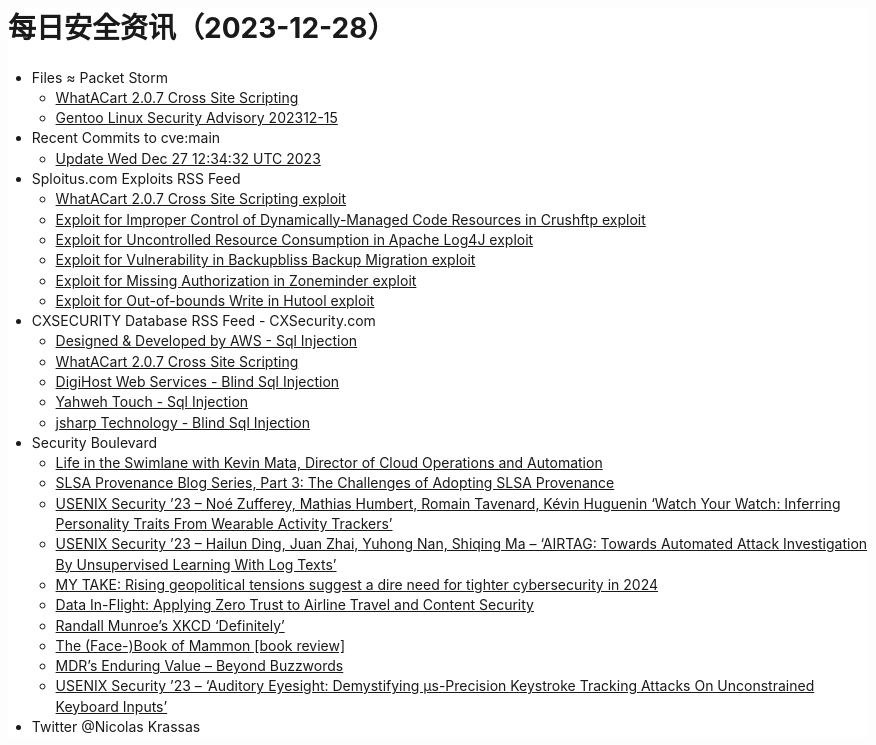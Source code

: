 # 每日安全资讯（2023-12-28）

- Files ≈ Packet Storm
  - [WhatACart 2.0.7 Cross Site Scripting](https://packetstormsecurity.com/files/176314/whatacart207-xss.txt)
  - [Gentoo Linux Security Advisory 202312-15](https://packetstormsecurity.com/files/176313/glsa-202312-15.txt)
- Recent Commits to cve:main
  - [Update Wed Dec 27 12:34:32 UTC 2023](https://github.com/trickest/cve/commit/81f4281621f7f989e49713c508b37085ee6c7419)
- Sploitus.com Exploits RSS Feed
  - [WhatACart 2.0.7 Cross Site Scripting exploit](https://sploitus.com/exploit?id=PACKETSTORM:176314&utm_source=rss&utm_medium=rss)
  - [Exploit for Improper Control of Dynamically-Managed Code Resources in Crushftp exploit](https://sploitus.com/exploit?id=A5280387-45E8-51A2-A163-674B8DE191AA&utm_source=rss&utm_medium=rss)
  - [Exploit for Uncontrolled Resource Consumption in Apache Log4J exploit](https://sploitus.com/exploit?id=C81A8C23-76BA-5578-9539-EEC75334BAF4&utm_source=rss&utm_medium=rss)
  - [Exploit for Vulnerability in Backupbliss Backup Migration exploit](https://sploitus.com/exploit?id=D04557EB-6BF0-5815-991A-22D79F8254E5&utm_source=rss&utm_medium=rss)
  - [Exploit for Missing Authorization in Zoneminder exploit](https://sploitus.com/exploit?id=2BF189F3-8F76-5543-B4CD-591DC1EEDDD4&utm_source=rss&utm_medium=rss)
  - [Exploit for Out-of-bounds Write in Hutool exploit](https://sploitus.com/exploit?id=4723E079-13B7-5404-B08F-A324118A5E92&utm_source=rss&utm_medium=rss)
- CXSECURITY Database RSS Feed - CXSecurity.com
  - [Designed & Developed by AWS - Sql Injection](https://cxsecurity.com/issue/WLB-2023120056)
  - [WhatACart 2.0.7 Cross Site Scripting](https://cxsecurity.com/issue/WLB-2023120055)
  - [DigiHost Web Services - Blind Sql Injection](https://cxsecurity.com/issue/WLB-2023120054)
  - [Yahweh Touch - Sql Injection](https://cxsecurity.com/issue/WLB-2023120053)
  - [jsharp Technology - Blind Sql Injection](https://cxsecurity.com/issue/WLB-2023120052)
- Security Boulevard
  - [Life in the Swimlane with Kevin Mata, Director of Cloud Operations and Automation](https://securityboulevard.com/2023/12/life-in-the-swimlane-with-kevin-mata-director-of-cloud-operations-and-automation/)
  - [SLSA Provenance Blog Series, Part 3: The Challenges of Adopting SLSA Provenance](https://securityboulevard.com/2023/12/slsa-provenance-blog-series-part-3-the-challenges-of-adopting-slsa-provenance/)
  - [USENIX Security ’23 – Noé Zufferey, Mathias Humbert, Romain Tavenard, Kévin Huguenin ‘Watch Your Watch: Inferring Personality Traits From Wearable Activity Trackers’](https://securityboulevard.com/2023/12/usenix-security-23-noe-zufferey-mathias-humbert-romain-tavenard-kevin-huguenin-watch-your-watch-inferring-personality-traits-from-wearable-activity-trackers/)
  - [USENIX Security ’23 – Hailun Ding, Juan Zhai, Yuhong Nan, Shiqing Ma – ‘AIRTAG: Towards Automated Attack Investigation By Unsupervised Learning With Log Texts’](https://securityboulevard.com/2023/12/usenix-security-23-hailun-ding-juan-zhai-yuhong-nan-shiqing-ma-airtag-towards-automated-attack-investigation-by-unsupervised-learning-with-log-texts/)
  - [MY TAKE: Rising geopolitical tensions suggest a dire need for tighter cybersecurity in 2024](https://securityboulevard.com/2023/12/my-take-rising-geopolitical-tensions-suggest-a-dire-need-for-tighter-cybersecurity-in-2024/)
  - [Data In-Flight: Applying Zero Trust to Airline Travel and Content Security](https://securityboulevard.com/2023/12/data-in-flight-applying-zero-trust-to-airline-travel-and-content-security/)
  - [Randall Munroe’s XKCD ‘Definitely’](https://securityboulevard.com/2023/12/randall-munroes-xkcd-definitely/)
  - [The (Face-)Book of Mammon [book review]](https://securityboulevard.com/2023/12/the-face-book-of-mammon-book-review/)
  - [MDR’s Enduring Value – Beyond Buzzwords](https://securityboulevard.com/2023/12/mdrs-enduring-value-beyond-buzzwords/)
  - [USENIX Security ’23 – ‘Auditory Eyesight: Demystifying μs-Precision Keystroke Tracking Attacks On Unconstrained Keyboard Inputs’](https://securityboulevard.com/2023/12/usenix-security-23-auditory-eyesight-demystifying-%ce%bcs-precision-keystroke-tracking-attacks-on-unconstrained-keyboard-inputs/)
- Twitter @Nicolas Krassas